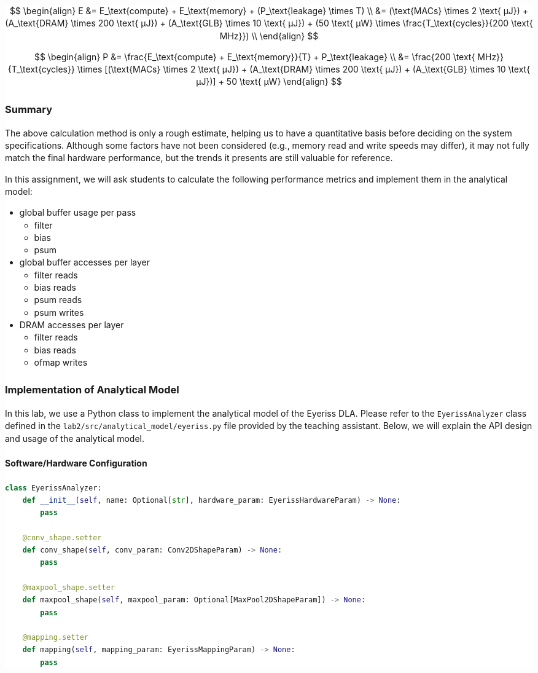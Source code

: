 $$
\begin{align}
E &= E_\text{compute} + E_\text{memory} + (P_\text{leakage}  \times T) \\
&= (\text{MACs} \times 2 \text{ μJ}) + (A_\text{DRAM} \times 200 \text{ μJ}) + (A_\text{GLB} \times 10 \text{ μJ}) + (50 \text{ μW} \times \frac{T_\text{cycles}}{200 \text{ MHz}}) \\
\end{align}
$$

$$
\begin{align}
P &= \frac{E_\text{compute} + E_\text{memory}}{T} + P_\text{leakage} \\
&= \frac{200 \text{ MHz}}{T_\text{cycles}} \times [(\text{MACs} \times 2 \text{ μJ}) + (A_\text{DRAM} \times 200 \text{ μJ}) + (A_\text{GLB} \times 10 \text{ μJ})] + 50 \text{ μW}
\end{align}
$$

### Summary

The above calculation method is only a rough estimate, helping us to have a quantitative basis before deciding on the system specifications. Although some factors have not been considered (e.g., memory read and write speeds may differ), it may not fully match the final hardware performance, but the trends it presents are still valuable for reference.

In this assignment, we will ask students to calculate the following performance metrics and implement them in the analytical model:

- global buffer usage per pass
    - filter
    - bias
    - psum
- global buffer accesses per layer
    - filter reads
    - bias reads
    - psum reads
    - psum writes
- DRAM accesses per layer
    - filter reads
    - bias reads
    - ofmap writes

### Implementation of Analytical Model

In this lab, we use a Python class to implement the analytical model of the Eyeriss DLA. Please refer to the `EyerissAnalyzer` class defined in the `lab2/src/analytical_model/eyeriss.py` file provided by the teaching assistant. Below, we will explain the API design and usage of the analytical model.

#### Software/Hardware Configuration

```python
class EyerissAnalyzer:
    def __init__(self, name: Optional[str], hardware_param: EyerissHardwareParam) -> None:
        pass

    @conv_shape.setter
    def conv_shape(self, conv_param: Conv2DShapeParam) -> None:
        pass

    @maxpool_shape.setter
    def maxpool_shape(self, maxpool_param: Optional[MaxPool2DShapeParam]) -> None:
        pass

    @mapping.setter
    def mapping(self, mapping_param: EyerissMappingParam) -> None:
        pass
```

